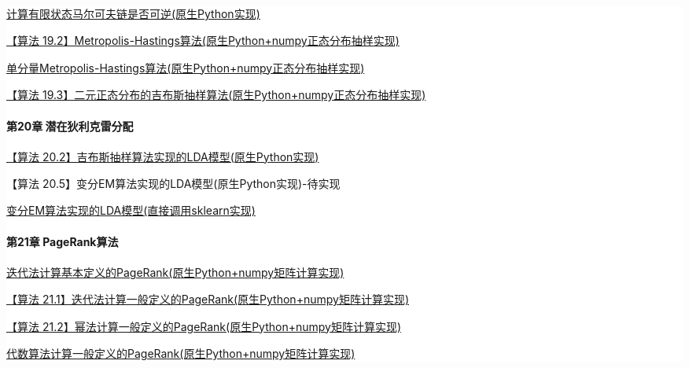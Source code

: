 [计算有限状态马尔可夫链是否可逆(原生Python实现)](https://github.com/ChangxingJiang/Lihang-Statistical-learning-methods-Code/blob/main/%E7%AC%AC19%E7%AB%A0%20%E9%A9%AC%E5%B0%94%E5%8F%AF%E5%A4%AB%E9%93%BE%E8%92%99%E7%89%B9%E5%8D%A1%E7%BD%97%E6%B3%95/%E8%AE%A1%E7%AE%97%E6%9C%89%E9%99%90%E7%8A%B6%E6%80%81%E9%A9%AC%E5%B0%94%E5%8F%AF%E5%A4%AB%E9%93%BE%E6%98%AF%E5%90%A6%E5%8F%AF%E9%80%86(%E5%8E%9F%E7%94%9FPython%E5%AE%9E%E7%8E%B0).py)

[【算法 19.2】Metropolis-Hastings算法(原生Python+numpy正态分布抽样实现)](https://github.com/ChangxingJiang/Lihang-Statistical-learning-methods-Code/blob/main/%E7%AC%AC19%E7%AB%A0%20%E9%A9%AC%E5%B0%94%E5%8F%AF%E5%A4%AB%E9%93%BE%E8%92%99%E7%89%B9%E5%8D%A1%E7%BD%97%E6%B3%95/Metropolis-Hastings%E7%AE%97%E6%B3%95(%E5%8E%9F%E7%94%9FPython%2Bnumpy%E6%AD%A3%E6%80%81%E5%88%86%E5%B8%83%E6%8A%BD%E6%A0%B7%E5%AE%9E%E7%8E%B0).py)

[单分量Metropolis-Hastings算法(原生Python+numpy正态分布抽样实现)](https://github.com/ChangxingJiang/Lihang-Statistical-learning-methods-Code/blob/main/%E7%AC%AC19%E7%AB%A0%20%E9%A9%AC%E5%B0%94%E5%8F%AF%E5%A4%AB%E9%93%BE%E8%92%99%E7%89%B9%E5%8D%A1%E7%BD%97%E6%B3%95/%E5%8D%95%E5%88%86%E9%87%8FMetropolis-Hastings%E7%AE%97%E6%B3%95(%E5%8E%9F%E7%94%9FPython%2Bnumpy%E6%AD%A3%E6%80%81%E5%88%86%E5%B8%83%E6%8A%BD%E6%A0%B7%E5%AE%9E%E7%8E%B0).py)

[【算法 19.3】二元正态分布的吉布斯抽样算法(原生Python+numpy正态分布抽样实现)](https://github.com/ChangxingJiang/Lihang-Statistical-learning-methods-Code/blob/main/%E7%AC%AC19%E7%AB%A0%20%E9%A9%AC%E5%B0%94%E5%8F%AF%E5%A4%AB%E9%93%BE%E8%92%99%E7%89%B9%E5%8D%A1%E7%BD%97%E6%B3%95/%E4%BA%8C%E5%85%83%E6%AD%A3%E6%80%81%E5%88%86%E5%B8%83%E7%9A%84%E5%90%89%E5%B8%83%E6%96%AF%E6%8A%BD%E6%A0%B7%E7%AE%97%E6%B3%95(%E5%8E%9F%E7%94%9FPython%2Bnumpy%E6%AD%A3%E6%80%81%E5%88%86%E5%B8%83%E6%8A%BD%E6%A0%B7%E5%AE%9E%E7%8E%B0).py)

#### 第20章 潜在狄利克雷分配

[【算法 20.2】吉布斯抽样算法实现的LDA模型(原生Python实现)](https://github.com/ChangxingJiang/Lihang-Statistical-learning-methods-Code/blob/main/%E7%AC%AC20%E7%AB%A0%20%E6%BD%9C%E5%9C%A8%E7%8B%84%E5%88%A9%E5%85%8B%E9%9B%B7%E5%88%86%E9%85%8D/%E5%90%89%E5%B8%83%E6%96%AF%E6%8A%BD%E6%A0%B7%E7%AE%97%E6%B3%95%E5%AE%9E%E7%8E%B0%E7%9A%84LDA%E6%A8%A1%E5%9E%8B(%E5%8E%9F%E7%94%9FPython%E5%AE%9E%E7%8E%B0).py)

【算法 20.5】变分EM算法实现的LDA模型(原生Python实现)-待实现

[变分EM算法实现的LDA模型(直接调用sklearn实现)](https://github.com/ChangxingJiang/Lihang-Statistical-learning-methods-Code/blob/main/%E7%AC%AC20%E7%AB%A0%20%E6%BD%9C%E5%9C%A8%E7%8B%84%E5%88%A9%E5%85%8B%E9%9B%B7%E5%88%86%E9%85%8D/%E5%8F%98%E5%88%86EM%E7%AE%97%E6%B3%95%E5%AE%9E%E7%8E%B0%E7%9A%84LDA%E6%A8%A1%E5%9E%8B(%E7%9B%B4%E6%8E%A5%E8%B0%83%E7%94%A8sklearn%E5%AE%9E%E7%8E%B0).py)

#### 第21章 PageRank算法

[迭代法计算基本定义的PageRank(原生Python+numpy矩阵计算实现)](https://github.com/ChangxingJiang/Lihang-Statistical-learning-methods-Code/blob/main/%E7%AC%AC21%E7%AB%A0%20PageRank%E7%AE%97%E6%B3%95/%E8%BF%AD%E4%BB%A3%E6%B3%95%E8%AE%A1%E7%AE%97%E5%9F%BA%E6%9C%AC%E5%AE%9A%E4%B9%89%E7%9A%84PageRank(%E5%8E%9F%E7%94%9FPython%2Bnumpy%E7%9F%A9%E9%98%B5%E8%AE%A1%E7%AE%97%E5%AE%9E%E7%8E%B0).py)

[【算法 21.1】迭代法计算一般定义的PageRank(原生Python+numpy矩阵计算实现)](https://github.com/ChangxingJiang/Lihang-Statistical-learning-methods-Code/blob/main/%E7%AC%AC21%E7%AB%A0%20PageRank%E7%AE%97%E6%B3%95/%E8%BF%AD%E4%BB%A3%E6%B3%95%E8%AE%A1%E7%AE%97%E4%B8%80%E8%88%AC%E5%AE%9A%E4%B9%89%E7%9A%84PageRank(%E5%8E%9F%E7%94%9FPython%2Bnumpy%E7%9F%A9%E9%98%B5%E8%AE%A1%E7%AE%97%E5%AE%9E%E7%8E%B0).py)

[【算法 21.2】幂法计算一般定义的PageRank(原生Python+numpy矩阵计算实现)](https://github.com/ChangxingJiang/Lihang-Statistical-learning-methods-Code/blob/main/%E7%AC%AC21%E7%AB%A0%20PageRank%E7%AE%97%E6%B3%95/%E5%B9%82%E6%B3%95%E8%AE%A1%E7%AE%97%E4%B8%80%E8%88%AC%E5%AE%9A%E4%B9%89%E7%9A%84PageRank(%E5%8E%9F%E7%94%9FPython%2Bnumpy%E7%9F%A9%E9%98%B5%E8%AE%A1%E7%AE%97%E5%AE%9E%E7%8E%B0).py)

[代数算法计算一般定义的PageRank(原生Python+numpy矩阵计算实现)](https://github.com/ChangxingJiang/Lihang-Statistical-learning-methods-Code/blob/main/%E7%AC%AC21%E7%AB%A0%20PageRank%E7%AE%97%E6%B3%95/%E4%BB%A3%E6%95%B0%E7%AE%97%E6%B3%95%E8%AE%A1%E7%AE%97%E4%B8%80%E8%88%AC%E5%AE%9A%E4%B9%89%E7%9A%84PageRank(%E5%8E%9F%E7%94%9FPython%2Bnumpy%E7%9F%A9%E9%98%B5%E8%AE%A1%E7%AE%97%E5%AE%9E%E7%8E%B0).py)
